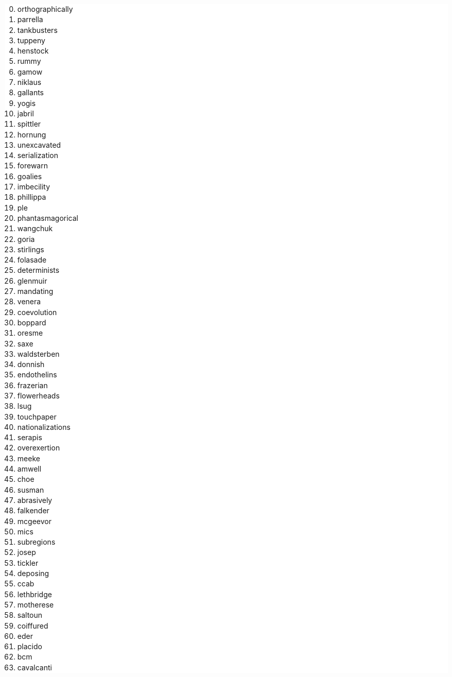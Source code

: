0. orthographically
1. parrella
2. tankbusters
3. tuppeny
4. henstock
5. rummy
6. gamow
7. niklaus
8. gallants
9. yogis
10. jabril
11. spittler
12. hornung
13. unexcavated
14. serialization
15. forewarn
16. goalies
17. imbecility
18. phillippa
19. ple
20. phantasmagorical
21. wangchuk
22. goria
23. stirlings
24. folasade
25. determinists
26. glenmuir
27. mandating
28. venera
29. coevolution
30. boppard
31. oresme
32. saxe
33. waldsterben
34. donnish
35. endothelins
36. frazerian
37. flowerheads
38. lsug
39. touchpaper
40. nationalizations
41. serapis
42. overexertion
43. meeke
44. amwell
45. choe
46. susman
47. abrasively
48. falkender
49. mcgeevor
50. mics
51. subregions
52. josep
53. tickler
54. deposing
55. ccab
56. lethbridge
57. motherese
58. saltoun
59. coiffured
60. eder
61. placido
62. bcm
63. cavalcanti